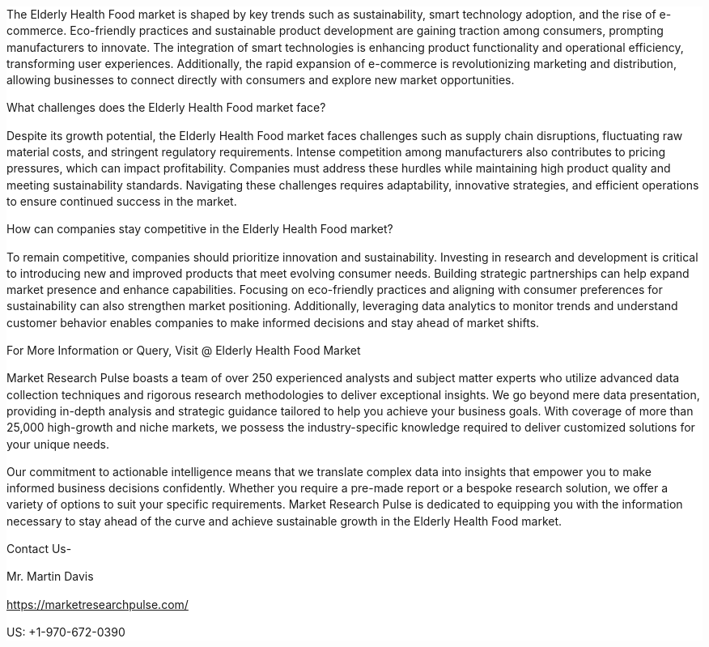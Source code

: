 The Elderly Health Food market is shaped by key trends such as sustainability, smart technology adoption, and the rise of e-commerce. Eco-friendly practices and sustainable product development are gaining traction among consumers, prompting manufacturers to innovate. The integration of smart technologies is enhancing product functionality and operational efficiency, transforming user experiences. Additionally, the rapid expansion of e-commerce is revolutionizing marketing and distribution, allowing businesses to connect directly with consumers and explore new market opportunities.

What challenges does the Elderly Health Food market face?

Despite its growth potential, the Elderly Health Food market faces challenges such as supply chain disruptions, fluctuating raw material costs, and stringent regulatory requirements. Intense competition among manufacturers also contributes to pricing pressures, which can impact profitability. Companies must address these hurdles while maintaining high product quality and meeting sustainability standards. Navigating these challenges requires adaptability, innovative strategies, and efficient operations to ensure continued success in the market.

How can companies stay competitive in the Elderly Health Food market?

To remain competitive, companies should prioritize innovation and sustainability. Investing in research and development is critical to introducing new and improved products that meet evolving consumer needs. Building strategic partnerships can help expand market presence and enhance capabilities. Focusing on eco-friendly practices and aligning with consumer preferences for sustainability can also strengthen market positioning. Additionally, leveraging data analytics to monitor trends and understand customer behavior enables companies to make informed decisions and stay ahead of market shifts.

For More Information or Query, Visit @ Elderly Health Food Market

Market Research Pulse boasts a team of over 250 experienced analysts and subject matter experts who utilize advanced data collection techniques and rigorous research methodologies to deliver exceptional insights. We go beyond mere data presentation, providing in-depth analysis and strategic guidance tailored to help you achieve your business goals. With coverage of more than 25,000 high-growth and niche markets, we possess the industry-specific knowledge required to deliver customized solutions for your unique needs.

Our commitment to actionable intelligence means that we translate complex data into insights that empower you to make informed business decisions confidently. Whether you require a pre-made report or a bespoke research solution, we offer a variety of options to suit your specific requirements. Market Research Pulse is dedicated to equipping you with the information necessary to stay ahead of the curve and achieve sustainable growth in the Elderly Health Food market.

Contact Us-

Mr. Martin Davis

https://marketresearchpulse.com/

US: +1-970-672-0390
